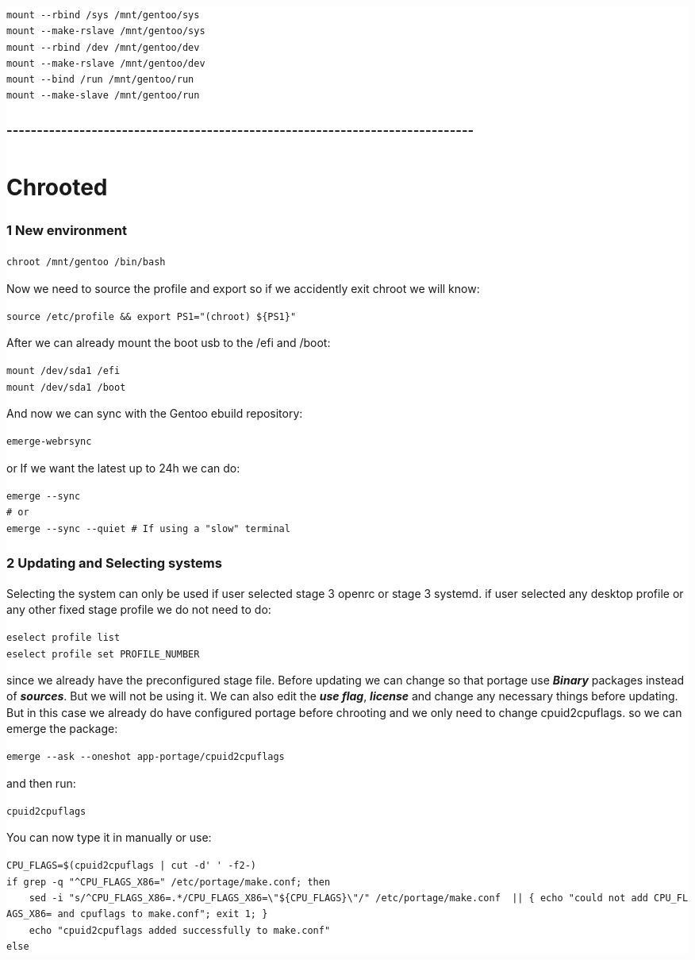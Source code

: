 ```
mount --rbind /sys /mnt/gentoo/sys
mount --make-rslave /mnt/gentoo/sys
mount --rbind /dev /mnt/gentoo/dev
mount --make-rslave /mnt/gentoo/dev
mount --bind /run /mnt/gentoo/run
mount --make-slave /mnt/gentoo/run
```
### -----------------------------------------------------------------------------
# Chrooted
### 1 New environment
```
chroot /mnt/gentoo /bin/bash
```
Now we need to source the profile and export so if we accidently exit chroot we will know:
```
source /etc/profile && export PS1="(chroot) ${PS1}"
```
After we can already mount the boot usb to the /efi and /boot:
```
mount /dev/sda1 /efi
mount /dev/sda1 /boot
```
And now we can sync with the Gentoo ebuild repository:
```
emerge-webrsync
```
or If we want the latest up to 24h we can do:
```
emerge --sync
# or
emerge --sync --quiet # If using a "slow" terminal
```
### 2 Updating and Selecting systems
Selecting the system can only be used if user selected stage 3 openrc or stage 3 systemd. if user selected any desktop profile or any other fixed stage profile we do not need to do:
```
eselect profile list
eselect profile set PROFILE_NUMBER
```
since we already have the preconfigured stage file.
Before updating we can change so that portage use ***Binary*** packages instead of ***sources***. But we will not be using it.
We can also edit the ***use flag***, ***license*** and change any necessary things before updating. But in this case we already do have configured portage before chrooting and we only need to change cpuid2cpuflags.
so we can emerge the package:
```
emerge --ask --oneshot app-portage/cpuid2cpuflags
```
and then run:
```
cpuid2cpuflags
```
You can now type it in manually or use:
```
CPU_FLAGS=$(cpuid2cpuflags | cut -d' ' -f2-)
if grep -q "^CPU_FLAGS_X86=" /etc/portage/make.conf; then
    sed -i "s/^CPU_FLAGS_X86=.*/CPU_FLAGS_X86=\"${CPU_FLAGS}\"/" /etc/portage/make.conf  || { echo "could not add CPU_FLAGS_X86= and cpuflags to make.conf"; exit 1; }
    echo "cpuid2cpuflags added successfully to make.conf"
else
```
